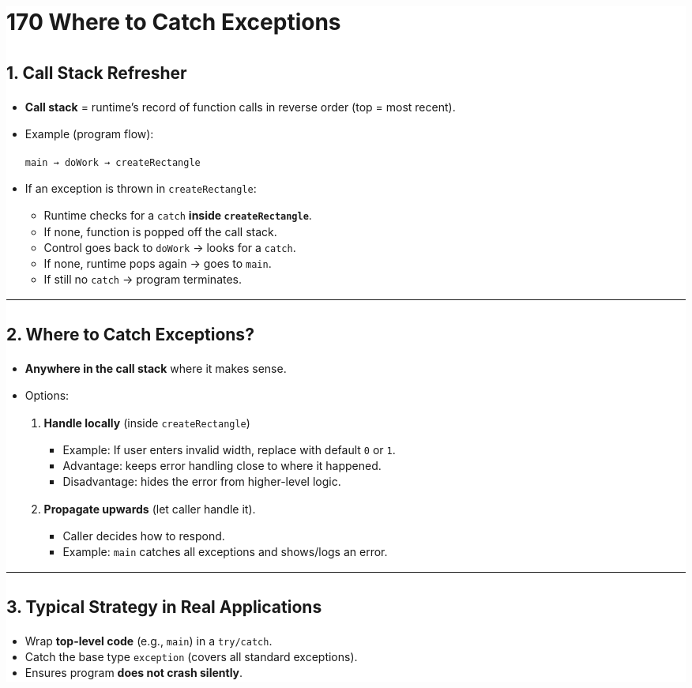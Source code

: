 # 170 Where to Catch Exceptions

<div class="video-wrapper">
  <iframe src="https://www.youtube.com/embed/Q3R7-OPGy-Y?si=xLXX1T96EuJ5P8SE"
          title="YouTube video player" 
          frameborder="0" 
          allow="accelerometer; autoplay; clipboard-write; encrypted-media; gyroscope; picture-in-picture; web-share" 
          allowfullscreen>
  </iframe>
</div>

## 1. Call Stack Refresher

* **Call stack** = runtime’s record of function calls in reverse order (top = most recent).
* Example (program flow):

  ```
  main → doWork → createRectangle
  ```
* If an exception is thrown in `createRectangle`:

  * Runtime checks for a `catch` **inside `createRectangle`**.
  * If none, function is popped off the call stack.
  * Control goes back to `doWork` → looks for a `catch`.
  * If none, runtime pops again → goes to `main`.
  * If still no `catch` → program terminates.

---

## 2. Where to Catch Exceptions?

* **Anywhere in the call stack** where it makes sense.
* Options:

  1. **Handle locally** (inside `createRectangle`)

     * Example: If user enters invalid width, replace with default `0` or `1`.
     * Advantage: keeps error handling close to where it happened.
     * Disadvantage: hides the error from higher-level logic.
  2. **Propagate upwards** (let caller handle it).

     * Caller decides how to respond.
     * Example: `main` catches all exceptions and shows/logs an error.

---

## 3. Typical Strategy in Real Applications

* Wrap **top-level code** (e.g., `main`) in a `try/catch`.
* Catch the base type `exception` (covers all standard exceptions).
* Ensures program **does not crash silently**.
